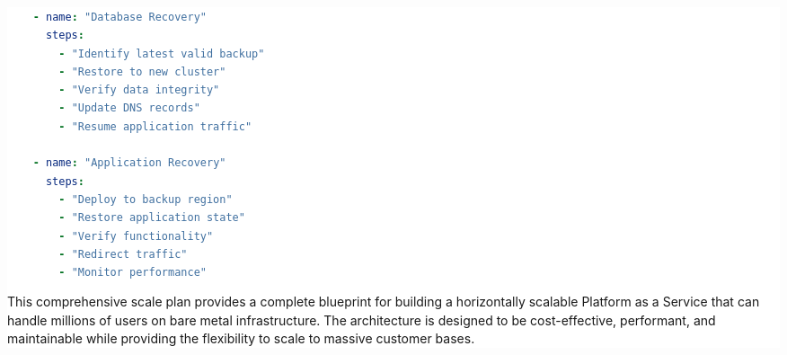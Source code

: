 ```yaml
    - name: "Database Recovery"
      steps:
        - "Identify latest valid backup"
        - "Restore to new cluster"
        - "Verify data integrity"
        - "Update DNS records"
        - "Resume application traffic"

    - name: "Application Recovery"
      steps:
        - "Deploy to backup region"
        - "Restore application state"
        - "Verify functionality"
        - "Redirect traffic"
        - "Monitor performance"
```

This comprehensive scale plan provides a complete blueprint for building a horizontally scalable Platform as a Service that can handle millions of users on bare metal infrastructure. The architecture is designed to be cost-effective, performant, and maintainable while providing the flexibility to scale to massive customer bases.
```
